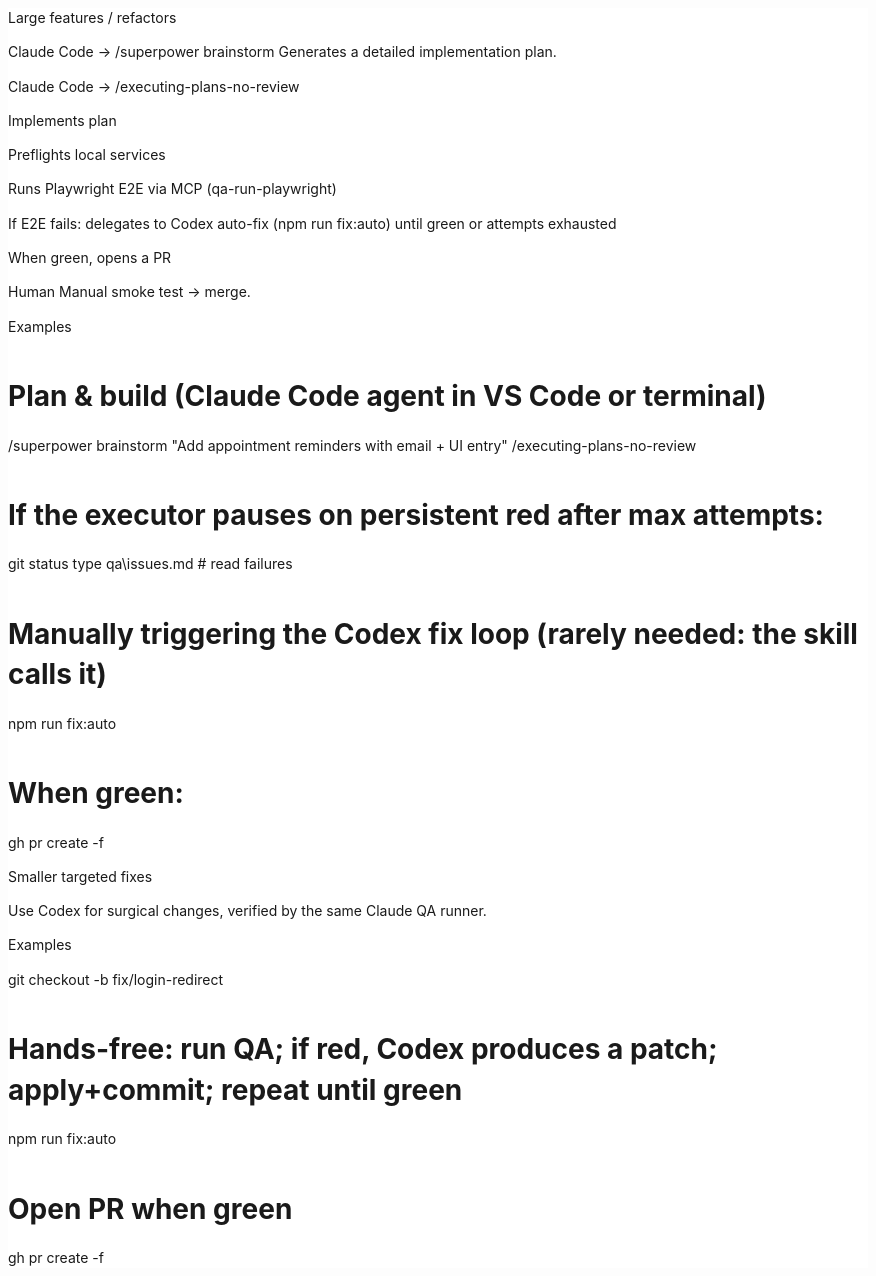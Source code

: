 Large features / refactors

Claude Code → /superpower brainstorm
Generates a detailed implementation plan.

Claude Code → /executing-plans-no-review

Implements plan

Preflights local services

Runs Playwright E2E via MCP (qa-run-playwright)

If E2E fails: delegates to Codex auto-fix (npm run fix:auto) until green or attempts exhausted

When green, opens a PR

Human
Manual smoke test → merge.

Examples

# Plan & build (Claude Code agent in VS Code or terminal)
/superpower brainstorm "Add appointment reminders with email + UI entry"
/executing-plans-no-review

# If the executor pauses on persistent red after max attempts:
git status
type qa\issues.md  # read failures

# Manually triggering the Codex fix loop (rarely needed: the skill calls it)
npm run fix:auto
# When green:
gh pr create -f

Smaller targeted fixes

Use Codex for surgical changes, verified by the same Claude QA runner.

Examples

git checkout -b fix/login-redirect

# Hands-free: run QA; if red, Codex produces a patch; apply+commit; repeat until green
npm run fix:auto

# Open PR when green
gh pr create -f
